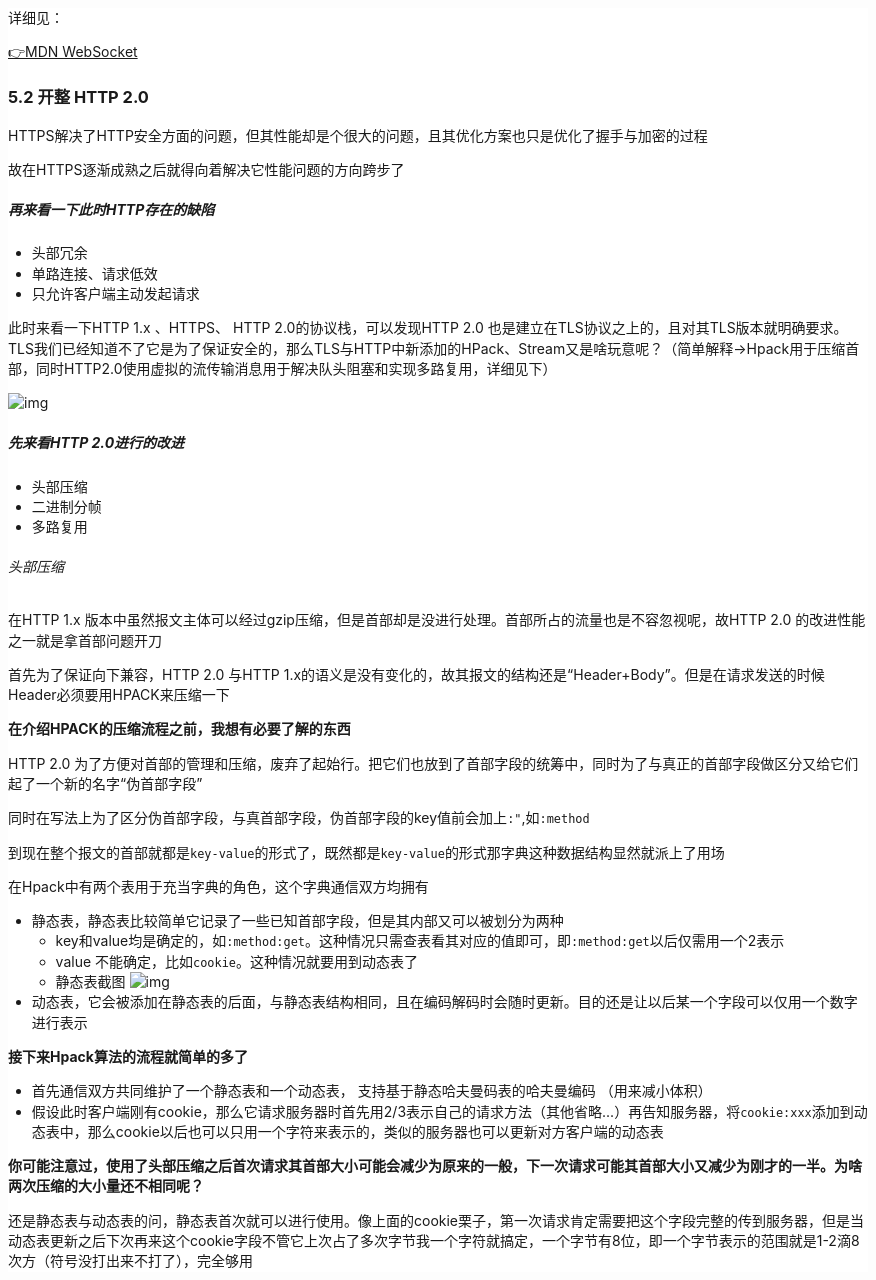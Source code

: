 详细见：

[👉MDN WebSocket](https://developer.mozilla.org/zh-CN/docs/Web/API/WebSocket)

### 5.2 开整 HTTP 2.0

HTTPS解决了HTTP安全方面的问题，但其性能却是个很大的问题，且其优化方案也只是优化了握手与加密的过程

故在HTTPS逐渐成熟之后就得向着解决它性能问题的方向跨步了

##### **再来看一下此时HTTP存在的缺陷**

- 头部冗余
- 单路连接、请求低效
- 只允许客户端主动发起请求

此时来看一下HTTP 1.x 、HTTPS、 HTTP 2.0的协议栈，可以发现HTTP 2.0 也是建立在TLS协议之上的，且对其TLS版本就明确要求。TLS我们已经知道不了它是为了保证安全的，那么TLS与HTTP中新添加的HPack、Stream又是啥玩意呢？（简单解释->Hpack用于压缩首部，同时HTTP2.0使用虚拟的流传输消息用于解决队头阻塞和实现多路复用，详细见下）

![img](https://imgkr.cn-bj.ufileos.com/acd0de5d-9ea8-473a-8b1c-9f1534f117a2.png)

##### **先来看HTTP 2.0进行的改进**

- 头部压缩
- 二进制分帧
- 多路复用

###### 头部压缩

在HTTP 1.x 版本中虽然报文主体可以经过gzip压缩，但是首部却是没进行处理。首部所占的流量也是不容忽视呢，故HTTP 2.0 的改进性能之一就是拿首部问题开刀

首先为了保证向下兼容，HTTP 2.0 与HTTP 1.x的语义是没有变化的，故其报文的结构还是“Header+Body”。但是在请求发送的时候Header必须要用HPACK来压缩一下

**在介绍HPACK的压缩流程之前，我想有必要了解的东西**

HTTP 2.0 为了方便对首部的管理和压缩，废弃了起始行。把它们也放到了首部字段的统筹中，同时为了与真正的首部字段做区分又给它们起了一个新的名字“伪首部字段”

同时在写法上为了区分伪首部字段，与真首部字段，伪首部字段的key值前会加上`:"`,如`:method`

到现在整个报文的首部就都是`key-value`的形式了，既然都是`key-value`的形式那字典这种数据结构显然就派上了用场

在Hpack中有两个表用于充当字典的角色，这个字典通信双方均拥有

- 静态表，静态表比较简单它记录了一些已知首部字段，但是其内部又可以被划分为两种
  - key和value均是确定的，如`:method:get`。这种情况只需查表看其对应的值即可，即`:method:get`以后仅需用一个2表示
  - value 不能确定，比如`cookie`。这种情况就要用到动态表了
  - 静态表截图 ![img](https://imgkr.cn-bj.ufileos.com/b35390d6-9f63-4fa9-9a13-395c21ea08b7.png)
- 动态表，它会被添加在静态表的后面，与静态表结构相同，且在编码解码时会随时更新。目的还是让以后某一个字段可以仅用一个数字进行表示

**接下来Hpack算法的流程就简单的多了**

- 首先通信双方共同维护了一个静态表和一个动态表， 支持基于静态哈夫曼码表的哈夫曼编码 （用来减小体积）
- 假设此时客户端刚有cookie，那么它请求服务器时首先用2/3表示自己的请求方法（其他省略...）再告知服务器，将`cookie:xxx`添加到动态表中，那么cookie以后也可以只用一个字符来表示的，类似的服务器也可以更新对方客户端的动态表

**你可能注意过，使用了头部压缩之后首次请求其首部大小可能会减少为原来的一般，下一次请求可能其首部大小又减少为刚才的一半。为啥两次压缩的大小量还不相同呢？**

还是静态表与动态表的问，静态表首次就可以进行使用。像上面的cookie栗子，第一次请求肯定需要把这个字段完整的传到服务器，但是当动态表更新之后下次再来这个cookie字段不管它上次占了多次字节我一个字符就搞定，一个字节有8位，即一个字节表示的范围就是1-2滴8次方（符号没打出来不打了），完全够用
